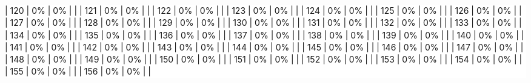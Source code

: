 | 120 | 0% | 0% |  |
| 121 | 0% | 0% |  |
| 122 | 0% | 0% |  |
| 123 | 0% | 0% |  |
| 124 | 0% | 0% |  |
| 125 | 0% | 0% |  |
| 126 | 0% | 0% |  |
| 127 | 0% | 0% |  |
| 128 | 0% | 0% |  |
| 129 | 0% | 0% |  |
| 130 | 0% | 0% |  |
| 131 | 0% | 0% |  |
| 132 | 0% | 0% |  |
| 133 | 0% | 0% |  |
| 134 | 0% | 0% |  |
| 135 | 0% | 0% |  |
| 136 | 0% | 0% |  |
| 137 | 0% | 0% |  |
| 138 | 0% | 0% |  |
| 139 | 0% | 0% |  |
| 140 | 0% | 0% |  |
| 141 | 0% | 0% |  |
| 142 | 0% | 0% |  |
| 143 | 0% | 0% |  |
| 144 | 0% | 0% |  |
| 145 | 0% | 0% |  |
| 146 | 0% | 0% |  |
| 147 | 0% | 0% |  |
| 148 | 0% | 0% |  |
| 149 | 0% | 0% |  |
| 150 | 0% | 0% |  |
| 151 | 0% | 0% |  |
| 152 | 0% | 0% |  |
| 153 | 0% | 0% |  |
| 154 | 0% | 0% |  |
| 155 | 0% | 0% |  |
| 156 | 0% | 0% |  |